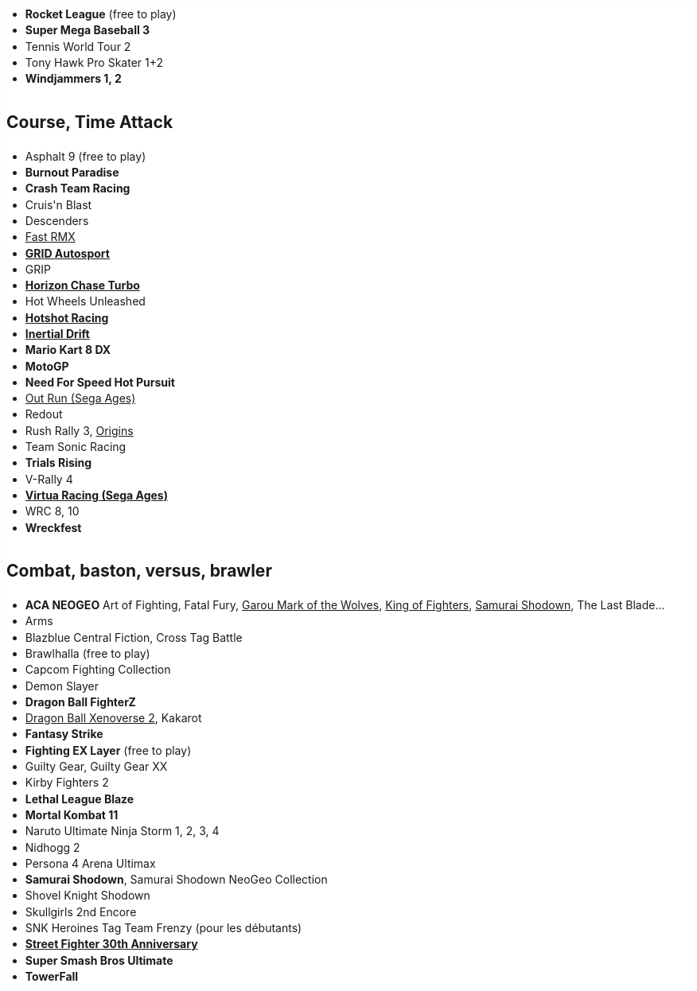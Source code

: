 - **Rocket League** (free to play)
- **Super Mega Baseball 3**
- Tennis World Tour 2
- Tony Hawk Pro Skater 1+2
- **Windjammers 1, 2**

## Course, Time Attack

- Asphalt 9 (free to play)
- **Burnout Paradise**
- **Crash Team Racing**
- Cruis'n Blast
- Descenders
- [Fast RMX](https://www.cosmo0.fr/critique/fast-rmx/)
- **[GRID Autosport](https://www.cosmo0.fr/critique/grid-autosport/)**
- GRIP
- **[Horizon Chase Turbo](https://www.cosmo0.fr/critique/horizon-chase-turbo/)**
- Hot Wheels Unleashed
- **[Hotshot Racing](https://www.cosmo0.fr/critique/hotshot-racing/)**
- **[Inertial Drift](https://www.cosmo0.fr/critique/inertial-drift/)**
- **Mario Kart 8 DX**
- **MotoGP**
- **Need For Speed Hot Pursuit**
- [Out Run (Sega Ages)](https://www.cosmo0.fr/critique/sega-ages-out-run/)
- Redout
- Rush Rally 3, [Origins](https://www.cosmo0.fr/critique/rush-rally-origins/)
- Team Sonic Racing
- **Trials Rising**
- V-Rally 4
- **[Virtua Racing (Sega Ages)](https://www.cosmo0.fr/critique/sega-ages-virtua-racing/)**
- WRC 8, 10
- **Wreckfest**

## Combat, baston, versus, brawler

- **ACA NEOGEO** Art of Fighting, Fatal Fury, [Garou Mark of the Wolves](https://www.cosmo0.fr/critique/critique-express/aca-neogeo-garou-mark-of-the-wolves/), [King of Fighters](https://www.cosmo0.fr/critique/critique-express/aca-neogeo-the-king-of-fighters-94/), [Samurai Shodown](https://www.cosmo0.fr/arcade/aca-neogeo-samurai-shodown-ii/), The Last Blade...
- Arms
- Blazblue Central Fiction, Cross Tag Battle
- Brawlhalla (free to play)
- Capcom Fighting Collection
- Demon Slayer
- **Dragon Ball FighterZ**
- [Dragon Ball Xenoverse 2](https://www.cosmo0.fr/critique/dragon-ball-xenoverse-2/), Kakarot
- **Fantasy Strike**
- **Fighting EX Layer** (free to play)
- Guilty Gear, Guilty Gear XX
- Kirby Fighters 2
- **Lethal League Blaze**
- **Mortal Kombat 11**
- Naruto Ultimate Ninja Storm 1, 2, 3, 4
- Nidhogg 2
- Persona 4 Arena Ultimax
- **Samurai Shodown**, Samurai Shodown NeoGeo Collection
- Shovel Knight Shodown
- Skullgirls 2nd Encore
- SNK Heroines Tag Team Frenzy (pour les débutants)
- **[Street Fighter 30th Anniversary](https://www.cosmo0.fr/critique/street-fighter-30th-anniversary-collection/)**
- **Super Smash Bros Ultimate**
- **TowerFall**